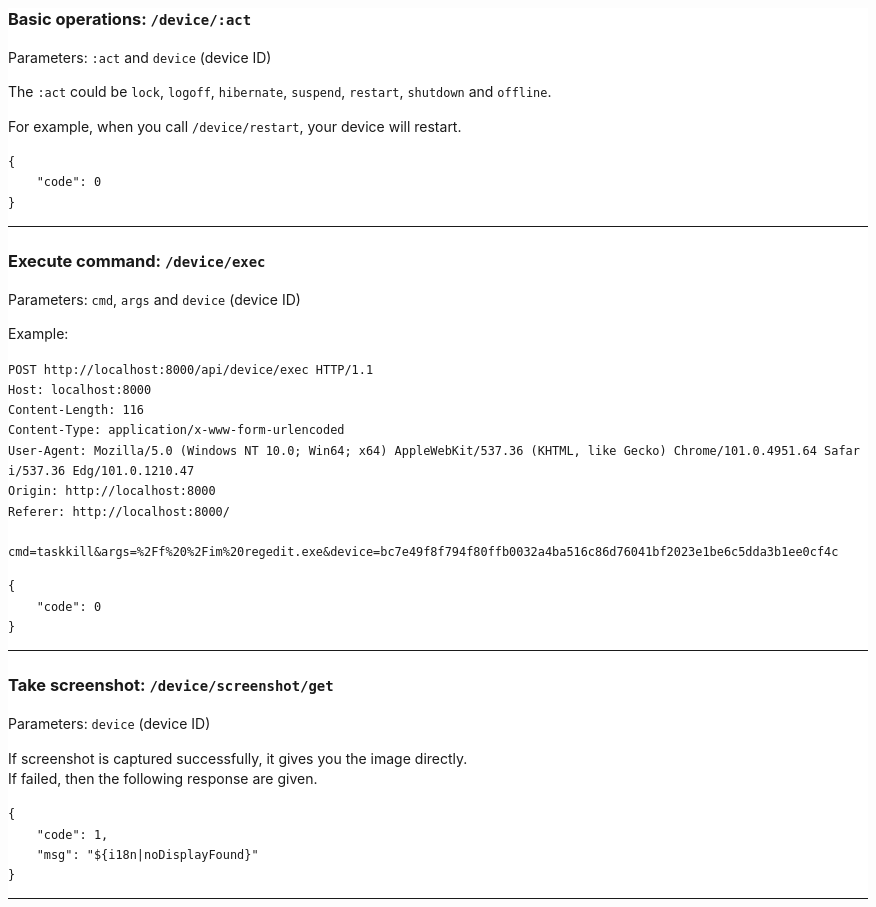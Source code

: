 ### Basic operations: `/device/:act`

Parameters: `:act` and `device` (device ID)

The `:act` could be `lock`, `logoff`, `hibernate`, `suspend`, `restart`, `shutdown` and `offline`.

For example, when you call `/device/restart`, your device will restart.

```
{
    "code": 0
}
```

---

### Execute command: `/device/exec`

Parameters: `cmd`, `args` and `device` (device ID)

Example:
```http request
POST http://localhost:8000/api/device/exec HTTP/1.1
Host: localhost:8000
Content-Length: 116
Content-Type: application/x-www-form-urlencoded
User-Agent: Mozilla/5.0 (Windows NT 10.0; Win64; x64) AppleWebKit/537.36 (KHTML, like Gecko) Chrome/101.0.4951.64 Safari/537.36 Edg/101.0.1210.47
Origin: http://localhost:8000
Referer: http://localhost:8000/

cmd=taskkill&args=%2Ff%20%2Fim%20regedit.exe&device=bc7e49f8f794f80ffb0032a4ba516c86d76041bf2023e1be6c5dda3b1ee0cf4c
```

```
{
    "code": 0
}
```

---

### Take screenshot: `/device/screenshot/get`

Parameters: `device` (device ID)

If screenshot is captured successfully, it gives you the image directly.
<br />
If failed, then the following response are given.

```
{
    "code": 1,
    "msg": "${i18n|noDisplayFound}"
}
```

---